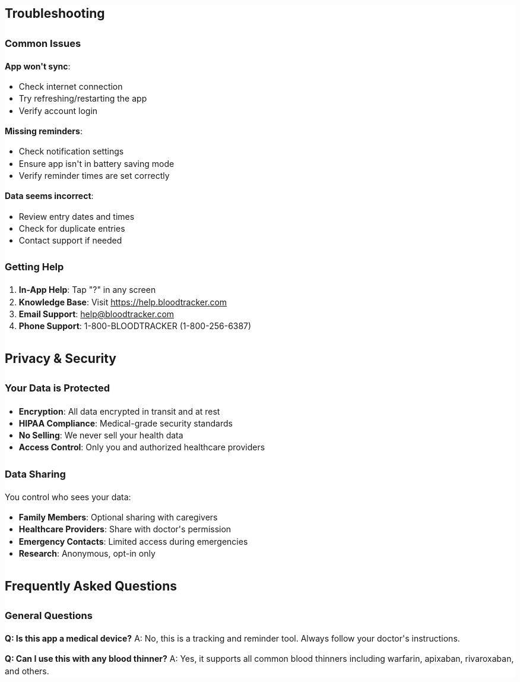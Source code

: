 ## Troubleshooting

### Common Issues

**App won't sync**:
- Check internet connection
- Try refreshing/restarting the app
- Verify account login

**Missing reminders**:
- Check notification settings
- Ensure app isn't in battery saving mode
- Verify reminder times are set correctly

**Data seems incorrect**:
- Review entry dates and times
- Check for duplicate entries
- Contact support if needed

### Getting Help

1. **In-App Help**: Tap "?" in any screen
2. **Knowledge Base**: Visit https://help.bloodtracker.com
3. **Email Support**: help@bloodtracker.com
4. **Phone Support**: 1-800-BLOODTRACKER (1-800-256-6387)

## Privacy & Security

### Your Data is Protected

- **Encryption**: All data encrypted in transit and at rest
- **HIPAA Compliance**: Medical-grade security standards
- **No Selling**: We never sell your health data
- **Access Control**: Only you and authorized healthcare providers

### Data Sharing

You control who sees your data:
- **Family Members**: Optional sharing with caregivers
- **Healthcare Providers**: Share with doctor's permission
- **Emergency Contacts**: Limited access during emergencies
- **Research**: Anonymous, opt-in only

## Frequently Asked Questions

### General Questions

**Q: Is this app a medical device?**
A: No, this is a tracking and reminder tool. Always follow your doctor's instructions.

**Q: Can I use this with any blood thinner?**
A: Yes, it supports all common blood thinners including warfarin, apixaban, rivaroxaban, and others.
